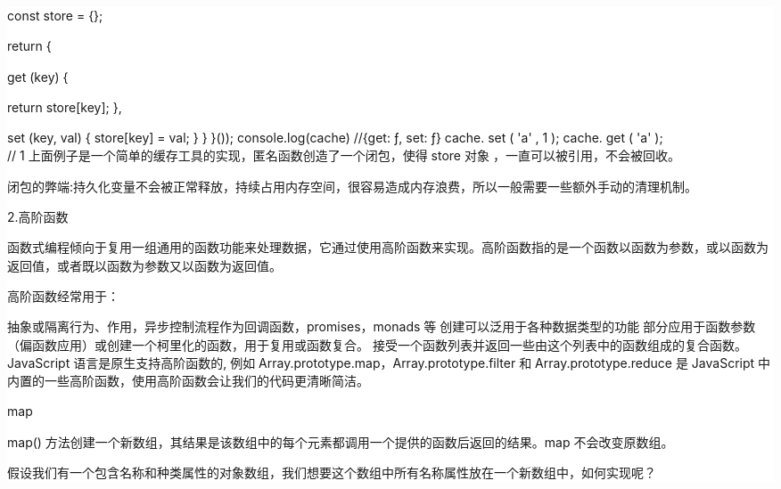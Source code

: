 const
store = {};

return
{

get
(key) {

return
store[key];
},

set
(key, val) {
store[key] = val;
}
}
}());
console.log(cache)
//{get: ƒ, set: ƒ}
cache.
set
(
'a'
,
1
);
cache.
get
(
'a'
);  
// 1
上面例子是一个简单的缓存工具的实现，匿名函数创造了一个闭包，使得 store 对象 ，一直可以被引用，不会被回收。

闭包的弊端:持久化变量不会被正常释放，持续占用内存空间，很容易造成内存浪费，所以一般需要一些额外手动的清理机制。

2.高阶函数

函数式编程倾向于复用一组通用的函数功能来处理数据，它通过使用高阶函数来实现。高阶函数指的是一个函数以函数为参数，或以函数为返回值，或者既以函数为参数又以函数为返回值。

高阶函数经常用于：

抽象或隔离行为、作用，异步控制流程作为回调函数，promises，monads 等
创建可以泛用于各种数据类型的功能
部分应用于函数参数（偏函数应用）或创建一个柯里化的函数，用于复用或函数复合。
接受一个函数列表并返回一些由这个列表中的函数组成的复合函数。
JavaScript 语言是原生支持高阶函数的, 例如 Array.prototype.map，Array.prototype.filter 和 Array.prototype.reduce 是 JavaScript 中内置的一些高阶函数，使用高阶函数会让我们的代码更清晰简洁。

map

map() 方法创建一个新数组，其结果是该数组中的每个元素都调用一个提供的函数后返回的结果。map 不会改变原数组。

假设我们有一个包含名称和种类属性的对象数组，我们想要这个数组中所有名称属性放在一个新数组中，如何实现呢？
